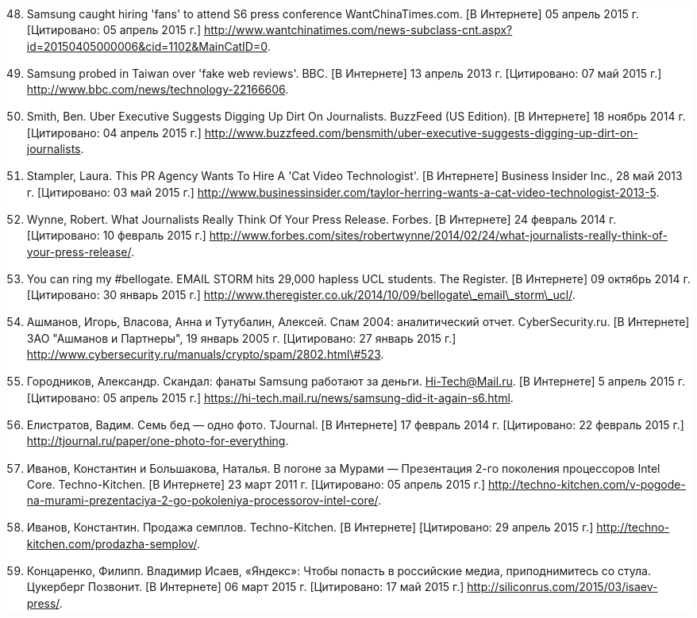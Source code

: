 48. Samsung caught hiring 'fans' to attend S6 press
    conference WantChinaTimes.com. \[В Интернете\] 05 апрель 2015 г.
    \[Цитировано: 05 апрель 2015
    г.\] http://www.wantchinatimes.com/news-subclass-cnt.aspx?id=20150405000006&cid=1102&MainCatID=0.

49. Samsung probed in Taiwan over 'fake web reviews'. BBC. \[В
    Интернете\] 13 апрель 2013 г. \[Цитировано: 07 май 2015
    г.\] http://www.bbc.com/news/technology-22166606.

50. Smith, Ben. Uber Executive Suggests Digging Up Dirt On Journalists.
    BuzzFeed (US Edition). \[В Интернете\] 18 ноябрь 2014 г.
    \[Цитировано: 04 апрель 2015
    г.\] http://www.buzzfeed.com/bensmith/uber-executive-suggests-digging-up-dirt-on-journalists.

51. Stampler, Laura. This PR Agency Wants To Hire A 'Cat
    Video Technologist'. \[В Интернете\] Business Insider Inc., 28 май
    2013 г. \[Цитировано: 03 май 2015
    г.\] http://www.businessinsider.com/taylor-herring-wants-a-cat-video-technologist-2013-5.

52. Wynne, Robert. What Journalists Really Think Of Your Press Release.
    Forbes. \[В Интернете\] 24 февраль 2014 г. \[Цитировано: 10 февраль
    2015
    г.\] http://www.forbes.com/sites/robertwynne/2014/02/24/what-journalists-really-think-of-your-press-release/.

53. You can ring my \#bellogate. EMAIL STORM hits 29,000 hapless
    UCL students. The Register. \[В Интернете\] 09 октябрь 2014 г.
    \[Цитировано: 30 январь 2015
    г.\] http://www.theregister.co.uk/2014/10/09/bellogate\_email\_storm\_ucl/.

54. Ашманов, Игорь, Власова, Анна и Тутубалин, Алексей. Спам 2004:
    аналитический отчет. CyberSecurity.ru. \[В Интернете\] ЗАО "Ашманов
    и Партнеры", 19 январь 2005 г. \[Цитировано: 27 январь 2015
    г.\] http://www.cybersecurity.ru/manuals/crypto/spam/2802.html\#523.

55. Городников, Александр. Скандал: фанаты Samsung работают за деньги.
    Hi-Tech@Mail.ru. \[В Интернете\] 5 апрель 2015 г. \[Цитировано: 05
    апрель 2015
    г.\] https://hi-tech.mail.ru/news/samsung-did-it-again-s6.html.

56. Елистратов, Вадим. Семь бед — одно фото. TJournal. \[В Интернете\]
    17 февраль 2014 г. \[Цитировано: 22 февраль 2015
    г.\] http://tjournal.ru/paper/one-photo-for-everything.

57. Иванов, Константин и Большакова, Наталья. В погоне за Мурами —
    Презентация 2-го поколения процессоров Intel Core. Techno-Kitchen.
    \[В Интернете\] 23 март 2011 г. \[Цитировано: 05 апрель 2015
    г.\] http://techno-kitchen.com/v-pogode-na-murami-prezentaciya-2-go-pokoleniya-processorov-intel-core/.

58. Иванов, Константин. Продажа семплов. Techno-Kitchen. \[В Интернете\]
    \[Цитировано: 29 апрель 2015
    г.\] http://techno-kitchen.com/prodazha-semplov/.

59. Концаренко, Филипп. Владимир Исаев, «Яндекс»: Чтобы попасть в
    российские медиа, приподнимитесь со стула. Цукерберг Позвонит. \[В
    Интернете\] 06 март 2015 г. \[Цитировано: 17 май 2015
    г.\] http://siliconrus.com/2015/03/isaev-press/.
